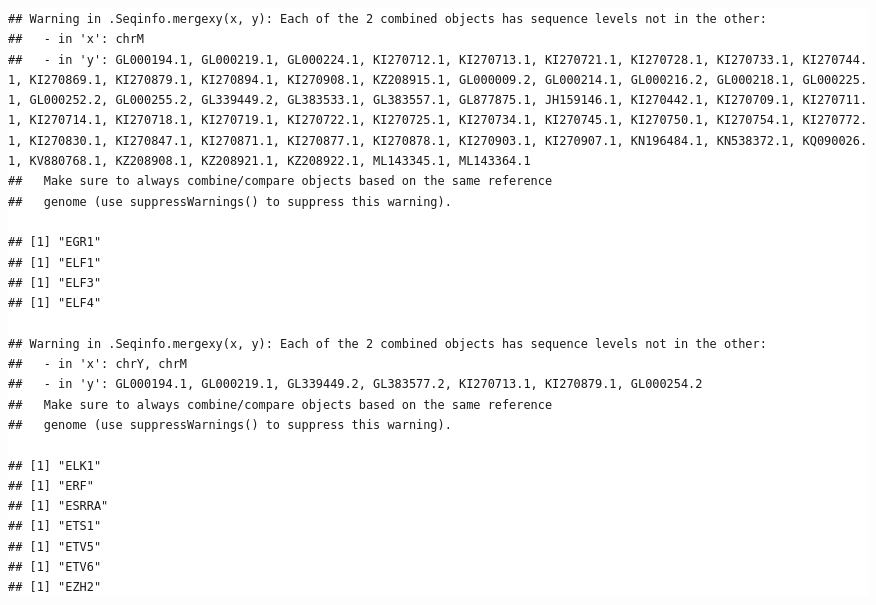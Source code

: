     ## Warning in .Seqinfo.mergexy(x, y): Each of the 2 combined objects has sequence levels not in the other:
    ##   - in 'x': chrM
    ##   - in 'y': GL000194.1, GL000219.1, GL000224.1, KI270712.1, KI270713.1, KI270721.1, KI270728.1, KI270733.1, KI270744.1, KI270869.1, KI270879.1, KI270894.1, KI270908.1, KZ208915.1, GL000009.2, GL000214.1, GL000216.2, GL000218.1, GL000225.1, GL000252.2, GL000255.2, GL339449.2, GL383533.1, GL383557.1, GL877875.1, JH159146.1, KI270442.1, KI270709.1, KI270711.1, KI270714.1, KI270718.1, KI270719.1, KI270722.1, KI270725.1, KI270734.1, KI270745.1, KI270750.1, KI270754.1, KI270772.1, KI270830.1, KI270847.1, KI270871.1, KI270877.1, KI270878.1, KI270903.1, KI270907.1, KN196484.1, KN538372.1, KQ090026.1, KV880768.1, KZ208908.1, KZ208921.1, KZ208922.1, ML143345.1, ML143364.1
    ##   Make sure to always combine/compare objects based on the same reference
    ##   genome (use suppressWarnings() to suppress this warning).

    ## [1] "EGR1"
    ## [1] "ELF1"
    ## [1] "ELF3"
    ## [1] "ELF4"

    ## Warning in .Seqinfo.mergexy(x, y): Each of the 2 combined objects has sequence levels not in the other:
    ##   - in 'x': chrY, chrM
    ##   - in 'y': GL000194.1, GL000219.1, GL339449.2, GL383577.2, KI270713.1, KI270879.1, GL000254.2
    ##   Make sure to always combine/compare objects based on the same reference
    ##   genome (use suppressWarnings() to suppress this warning).

    ## [1] "ELK1"
    ## [1] "ERF"
    ## [1] "ESRRA"
    ## [1] "ETS1"
    ## [1] "ETV5"
    ## [1] "ETV6"
    ## [1] "EZH2"